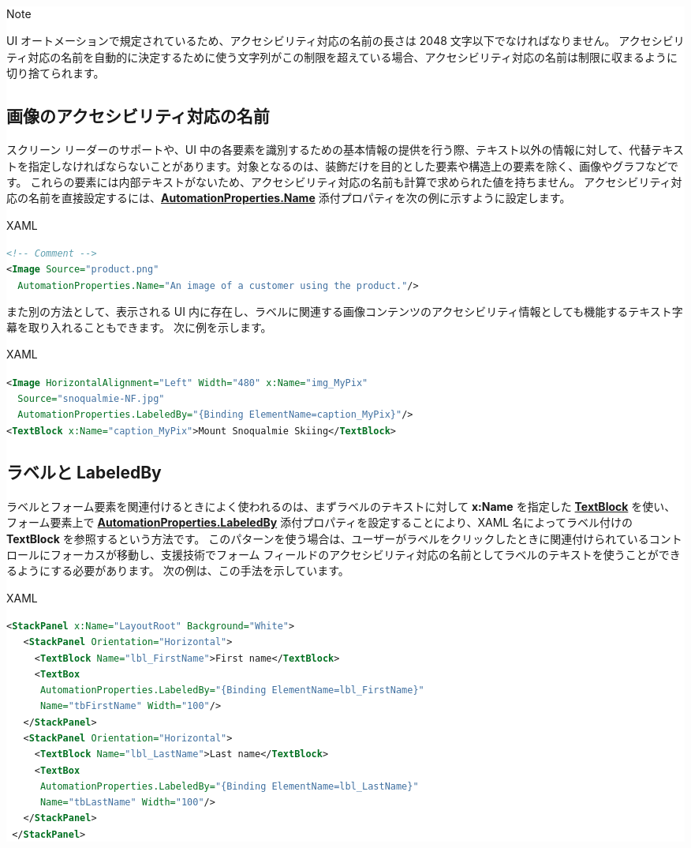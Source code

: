 > [!NOTE]
> UI オートメーションで規定されているため、アクセシビリティ対応の名前の長さは 2048 文字以下でなければなりません。 アクセシビリティ対応の名前を自動的に決定するために使う文字列がこの制限を超えている場合、アクセシビリティ対応の名前は制限に収まるように切り捨てられます。

<span id="images"/>
<span id="IMAGES"/>

## <a name="accessible-names-for-images"></a>画像のアクセシビリティ対応の名前
スクリーン リーダーのサポートや、UI 中の各要素を識別するための基本情報の提供を行う際、テキスト以外の情報に対して、代替テキストを指定しなければならないことがあります。対象となるのは、装飾だけを目的とした要素や構造上の要素を除く、画像やグラフなどです。 これらの要素には内部テキストがないため、アクセシビリティ対応の名前も計算で求められた値を持ちません。 アクセシビリティ対応の名前を直接設定するには、[**AutomationProperties.Name**](/dotnet/api/system.windows.automation.automationproperties.name) 添付プロパティを次の例に示すように設定します。

XAML
```xml
<!-- Comment -->
<Image Source="product.png"
  AutomationProperties.Name="An image of a customer using the product."/>
```

また別の方法として、表示される UI 内に存在し、ラベルに関連する画像コンテンツのアクセシビリティ情報としても機能するテキスト字幕を取り入れることもできます。 次に例を示します。

XAML
```xml
<Image HorizontalAlignment="Left" Width="480" x:Name="img_MyPix"
  Source="snoqualmie-NF.jpg"
  AutomationProperties.LabeledBy="{Binding ElementName=caption_MyPix}"/>
<TextBlock x:Name="caption_MyPix">Mount Snoqualmie Skiing</TextBlock>
```

<span id="labels"/>
<span id="LABELS"/>

## <a name="labels-and-labeledby"></a>ラベルと LabeledBy  
ラベルとフォーム要素を関連付けるときによく使われるのは、まずラベルのテキストに対して **x:Name** を指定した [**TextBlock**](/uwp/api/Windows.UI.Xaml.Controls.TextBlock) を使い、フォーム要素上で [**AutomationProperties.LabeledBy**](/previous-versions/windows/silverlight/dotnet-windows-silverlight/ms591292(v=vs.95)) 添付プロパティを設定することにより、XAML 名によってラベル付けの **TextBlock** を参照するという方法です。 このパターンを使う場合は、ユーザーがラベルをクリックしたときに関連付けられているコントロールにフォーカスが移動し、支援技術でフォーム フィールドのアクセシビリティ対応の名前としてラベルのテキストを使うことができるようにする必要があります。 次の例は、この手法を示しています。

XAML
```xml
<StackPanel x:Name="LayoutRoot" Background="White">
   <StackPanel Orientation="Horizontal">
     <TextBlock Name="lbl_FirstName">First name</TextBlock>
     <TextBox
      AutomationProperties.LabeledBy="{Binding ElementName=lbl_FirstName}"
      Name="tbFirstName" Width="100"/>
   </StackPanel>
   <StackPanel Orientation="Horizontal">
     <TextBlock Name="lbl_LastName">Last name</TextBlock>
     <TextBox
      AutomationProperties.LabeledBy="{Binding ElementName=lbl_LastName}"
      Name="tbLastName" Width="100"/>
   </StackPanel>
 </StackPanel>
```

